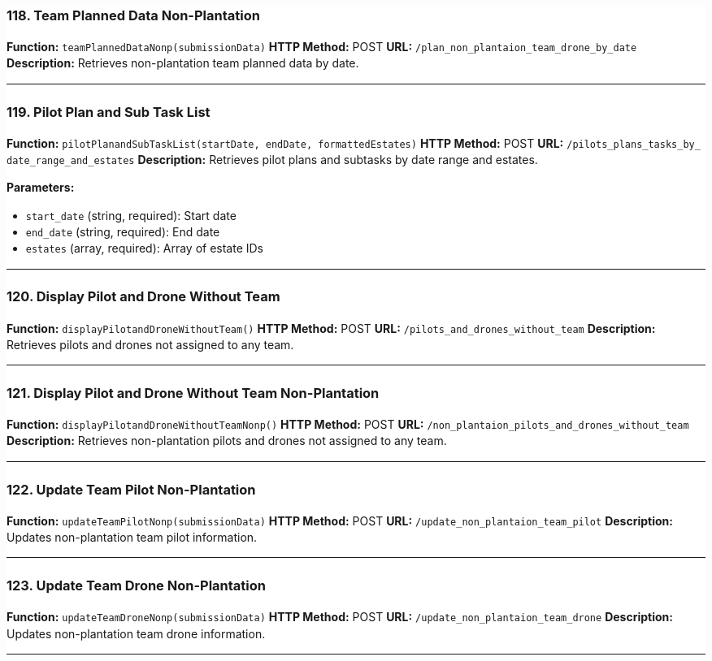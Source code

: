### 118. Team Planned Data Non-Plantation
**Function:** `teamPlannedDataNonp(submissionData)`
**HTTP Method:** POST
**URL:** `/plan_non_plantaion_team_drone_by_date`
**Description:** Retrieves non-plantation team planned data by date.

---

### 119. Pilot Plan and Sub Task List
**Function:** `pilotPlanandSubTaskList(startDate, endDate, formattedEstates)`
**HTTP Method:** POST
**URL:** `/pilots_plans_tasks_by_date_range_and_estates`
**Description:** Retrieves pilot plans and subtasks by date range and estates.

**Parameters:**
- `start_date` (string, required): Start date
- `end_date` (string, required): End date
- `estates` (array, required): Array of estate IDs

---

### 120. Display Pilot and Drone Without Team
**Function:** `displayPilotandDroneWithoutTeam()`
**HTTP Method:** POST
**URL:** `/pilots_and_drones_without_team`
**Description:** Retrieves pilots and drones not assigned to any team.

---

### 121. Display Pilot and Drone Without Team Non-Plantation
**Function:** `displayPilotandDroneWithoutTeamNonp()`
**HTTP Method:** POST
**URL:** `/non_plantaion_pilots_and_drones_without_team`
**Description:** Retrieves non-plantation pilots and drones not assigned to any team.

---

### 122. Update Team Pilot Non-Plantation
**Function:** `updateTeamPilotNonp(submissionData)`
**HTTP Method:** POST
**URL:** `/update_non_plantaion_team_pilot`
**Description:** Updates non-plantation team pilot information.

---

### 123. Update Team Drone Non-Plantation
**Function:** `updateTeamDroneNonp(submissionData)`
**HTTP Method:** POST
**URL:** `/update_non_plantaion_team_drone`
**Description:** Updates non-plantation team drone information.

---